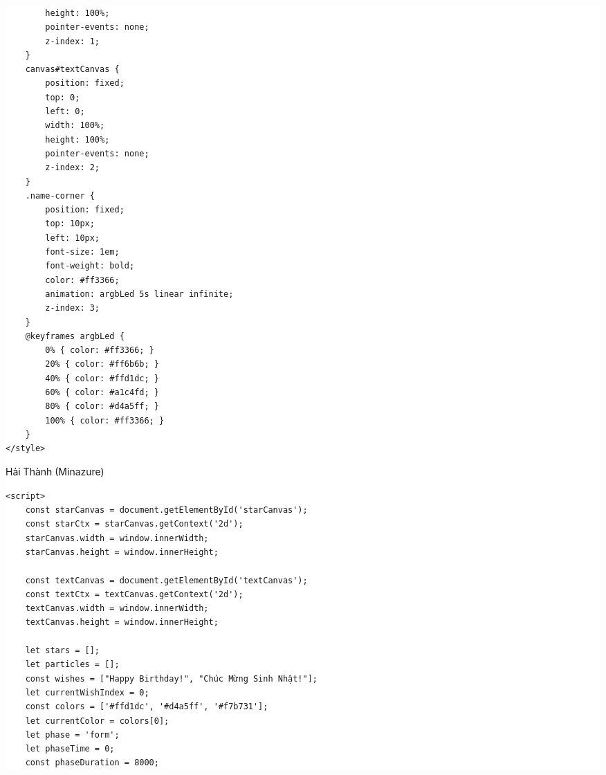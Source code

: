             height: 100%;
            pointer-events: none;
            z-index: 1;
        }
        canvas#textCanvas {
            position: fixed;
            top: 0;
            left: 0;
            width: 100%;
            height: 100%;
            pointer-events: none;
            z-index: 2;
        }
        .name-corner {
            position: fixed;
            top: 10px;
            left: 10px;
            font-size: 1em;
            font-weight: bold;
            color: #ff3366;
            animation: argbLed 5s linear infinite;
            z-index: 3;
        }
        @keyframes argbLed {
            0% { color: #ff3366; }
            20% { color: #ff6b6b; }
            40% { color: #ffd1dc; }
            60% { color: #a1c4fd; }
            80% { color: #d4a5ff; }
            100% { color: #ff3366; }
        }
    </style>
</head>
<body>
    <canvas id="starCanvas"></canvas>
    <canvas id="textCanvas"></canvas>
    <div class="name-corner">Hải Thành (Minazure)</div>

    <script>
        const starCanvas = document.getElementById('starCanvas');
        const starCtx = starCanvas.getContext('2d');
        starCanvas.width = window.innerWidth;
        starCanvas.height = window.innerHeight;

        const textCanvas = document.getElementById('textCanvas');
        const textCtx = textCanvas.getContext('2d');
        textCanvas.width = window.innerWidth;
        textCanvas.height = window.innerHeight;

        let stars = [];
        let particles = [];
        const wishes = ["Happy Birthday!", "Chúc Mừng Sinh Nhật!"];
        let currentWishIndex = 0;
        const colors = ['#ffd1dc', '#d4a5ff', '#f7b731'];
        let currentColor = colors[0];
        let phase = 'form';
        let phaseTime = 0;
        const phaseDuration = 8000;
